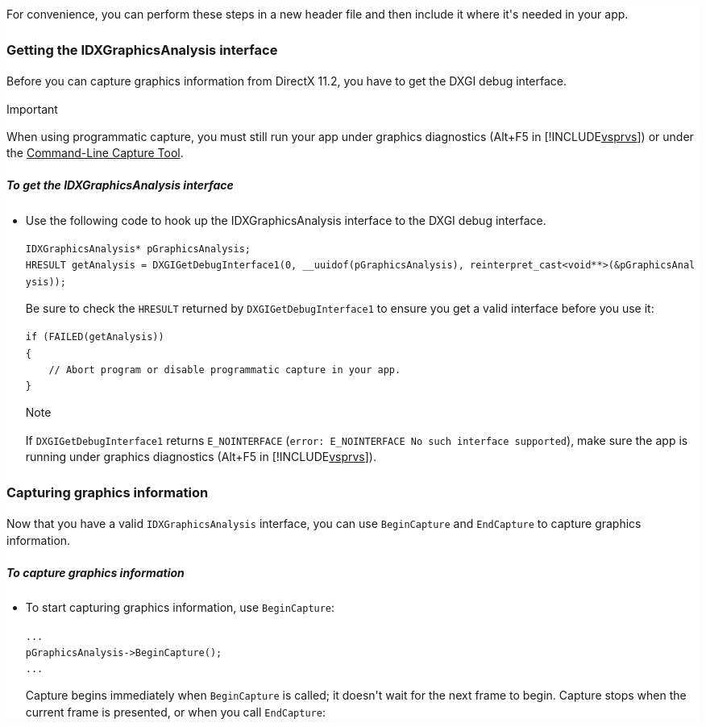  For convenience, you can perform these steps in a new header file and then include it where it's needed in your app.  
  
### Getting the IDXGraphicsAnalysis interface  
 Before you can capture graphics information from DirectX 11.2, you have to get the DXGI debug interface.  
  
> [!IMPORTANT]
>  When using programmatic capture, you must still run your app under graphics diagnostics (Alt+F5 in [!INCLUDE[vsprvs](../includes/vsprvs-md.md)]) or under the [Command-Line Capture Tool](../debugger/command-line-capture-tool.md).  
  
##### To get the IDXGraphicsAnalysis interface  
  
-   Use the following code to hook up the IDXGraphicsAnalysis interface to the DXGI debug interface.  
  
    ```  
    IDXGraphicsAnalysis* pGraphicsAnalysis;  
    HRESULT getAnalysis = DXGIGetDebugInterface1(0, __uuidof(pGraphicsAnalysis), reinterpret_cast<void**>(&pGraphicsAnalysis));  
    ```  
  
     Be sure to check the `HRESULT` returned by `DXGIGetDebugInterface1` to ensure you get a valid interface before you use it:  
  
    ```  
    if (FAILED(getAnalysis))  
    {  
        // Abort program or disable programmatic capture in your app.  
    }  
    ```  
  
    > [!NOTE]
    >  If `DXGIGetDebugInterface1` returns `E_NOINTERFACE` (`error: E_NOINTERFACE No such interface supported`), make sure the app is running under graphics diagnostics (Alt+F5 in [!INCLUDE[vsprvs](../includes/vsprvs-md.md)]).  
  
### Capturing graphics information  
 Now that you have a valid `IDXGraphicsAnalysis` interface, you can use `BeginCapture` and `EndCapture` to capture graphics information.  
  
##### To capture graphics information  
  
-   To start capturing graphics information, use `BeginCapture`:  
  
    ```  
    ...  
    pGraphicsAnalysis->BeginCapture();  
    ...  
    ```  
  
     Capture begins immediately when `BeginCapture` is called; it doesn't wait for the next frame to begin. Capture stops when the current frame is presented, or when you call `EndCapture`:  
  